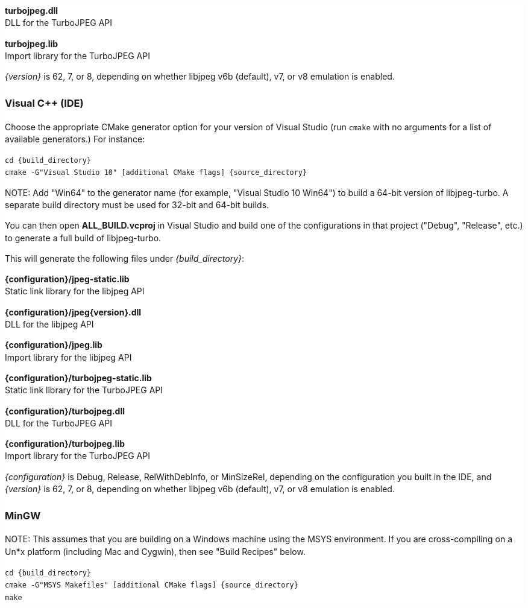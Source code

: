 **turbojpeg.dll**<br>
DLL for the TurboJPEG API

**turbojpeg.lib**<br>
Import library for the TurboJPEG API

*{version}* is 62, 7, or 8, depending on whether libjpeg v6b (default), v7, or
v8 emulation is enabled.


### Visual C++ (IDE)

Choose the appropriate CMake generator option for your version of Visual Studio
(run `cmake` with no arguments for a list of available generators.)  For
instance:

    cd {build_directory}
    cmake -G"Visual Studio 10" [additional CMake flags] {source_directory}

NOTE: Add "Win64" to the generator name (for example, "Visual Studio 10
Win64") to build a 64-bit version of libjpeg-turbo.  A separate build directory
must be used for 32-bit and 64-bit builds.

You can then open **ALL_BUILD.vcproj** in Visual Studio and build one of the
configurations in that project ("Debug", "Release", etc.) to generate a full
build of libjpeg-turbo.

This will generate the following files under *{build_directory}*:

**{configuration}/jpeg-static.lib**<br>
Static link library for the libjpeg API

**{configuration}/jpeg{version}.dll**<br>
DLL for the libjpeg API

**{configuration}/jpeg.lib**<br>
Import library for the libjpeg API

**{configuration}/turbojpeg-static.lib**<br>
Static link library for the TurboJPEG API

**{configuration}/turbojpeg.dll**<br>
DLL for the TurboJPEG API

**{configuration}/turbojpeg.lib**<br>
Import library for the TurboJPEG API

*{configuration}* is Debug, Release, RelWithDebInfo, or MinSizeRel, depending
on the configuration you built in the IDE, and *{version}* is 62, 7, or 8,
depending on whether libjpeg v6b (default), v7, or v8 emulation is enabled.


### MinGW

NOTE: This assumes that you are building on a Windows machine using the MSYS
environment.  If you are cross-compiling on a Un*x platform (including Mac and
Cygwin), then see "Build Recipes" below.

    cd {build_directory}
    cmake -G"MSYS Makefiles" [additional CMake flags] {source_directory}
    make

